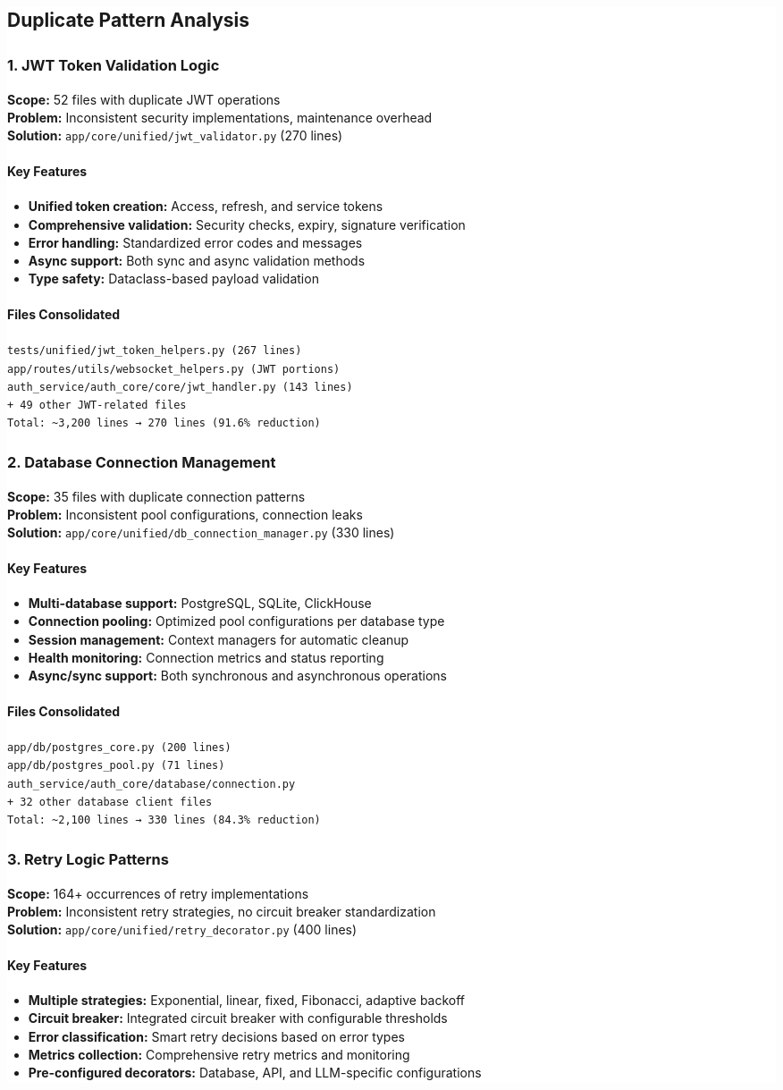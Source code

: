 
## Duplicate Pattern Analysis

### 1. JWT Token Validation Logic
**Scope:** 52 files with duplicate JWT operations  
**Problem:** Inconsistent security implementations, maintenance overhead  
**Solution:** `app/core/unified/jwt_validator.py` (270 lines)

#### Key Features
- **Unified token creation:** Access, refresh, and service tokens
- **Comprehensive validation:** Security checks, expiry, signature verification
- **Error handling:** Standardized error codes and messages
- **Async support:** Both sync and async validation methods
- **Type safety:** Dataclass-based payload validation

#### Files Consolidated
```
tests/unified/jwt_token_helpers.py (267 lines)
app/routes/utils/websocket_helpers.py (JWT portions)
auth_service/auth_core/core/jwt_handler.py (143 lines)
+ 49 other JWT-related files
Total: ~3,200 lines → 270 lines (91.6% reduction)
```

### 2. Database Connection Management
**Scope:** 35 files with duplicate connection patterns  
**Problem:** Inconsistent pool configurations, connection leaks  
**Solution:** `app/core/unified/db_connection_manager.py` (330 lines)

#### Key Features
- **Multi-database support:** PostgreSQL, SQLite, ClickHouse
- **Connection pooling:** Optimized pool configurations per database type
- **Session management:** Context managers for automatic cleanup
- **Health monitoring:** Connection metrics and status reporting
- **Async/sync support:** Both synchronous and asynchronous operations

#### Files Consolidated
```
app/db/postgres_core.py (200 lines)
app/db/postgres_pool.py (71 lines)
auth_service/auth_core/database/connection.py
+ 32 other database client files
Total: ~2,100 lines → 330 lines (84.3% reduction)
```

### 3. Retry Logic Patterns
**Scope:** 164+ occurrences of retry implementations  
**Problem:** Inconsistent retry strategies, no circuit breaker standardization  
**Solution:** `app/core/unified/retry_decorator.py` (400 lines)

#### Key Features
- **Multiple strategies:** Exponential, linear, fixed, Fibonacci, adaptive backoff
- **Circuit breaker:** Integrated circuit breaker with configurable thresholds
- **Error classification:** Smart retry decisions based on error types
- **Metrics collection:** Comprehensive retry metrics and monitoring
- **Pre-configured decorators:** Database, API, and LLM-specific configurations

